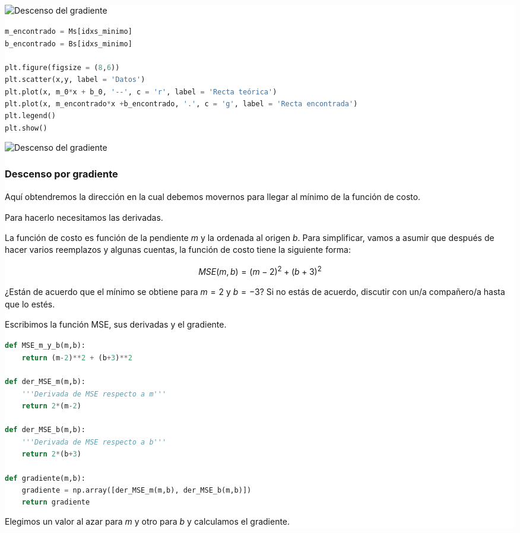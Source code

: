 <img src="/m5_3/5c8066cbd4c4c7f5108d1ea81b0e430d4e7f9941.png" alt="Descenso del gradiente" >

``` python
m_encontrado = Ms[idxs_minimo]
b_encontrado = Bs[idxs_minimo]

plt.figure(figsize = (8,6))
plt.scatter(x,y, label = 'Datos')
plt.plot(x, m_0*x + b_0, '--', c = 'r', label = 'Recta teórica')
plt.plot(x, m_encontrado*x +b_encontrado, '.', c = 'g', label = 'Recta encontrada')
plt.legend()
plt.show()
```

<img src="/m5_3/64d2d87d8ee6c14fc6dec550d3390a18aa90eece.png" alt="Descenso del gradiente" >

### Descenso por gradiente

Aquí obtendremos la dirección en la cual debemos movernos para llegar al
mínimo de la función de costo.

Para hacerlo necesitamos las derivadas.

La función de costo es función de la pendiente $m$ y la ordenada al
origen $b$. Para simplificar, vamos a asumir que después de hacer varios
reemplazos y algunas cuentas, la función de costo tiene la siguiente
forma:

$$MSE(m, b) = (m-2)^2 + (b+3)^2$$

¿Están de acuerdo que el mínimo se obtiene para $m = 2$ y $b = -3$? Si
no estás de acuerdo, discutir con un/a compañero/a hasta que lo estés.

Escribimos la función MSE, sus derivadas y el gradiente.

``` python
def MSE_m_y_b(m,b):
    return (m-2)**2 + (b+3)**2

def der_MSE_m(m,b):
    '''Derivada de MSE respecto a m'''
    return 2*(m-2)

def der_MSE_b(m,b):
    '''Derivada de MSE respecto a b'''
    return 2*(b+3)

def gradiente(m,b):
    gradiente = np.array([der_MSE_m(m,b), der_MSE_b(m,b)])
    return gradiente
```

Elegimos un valor al azar para $m$ y otro para $b$ y calculamos el
gradiente.
